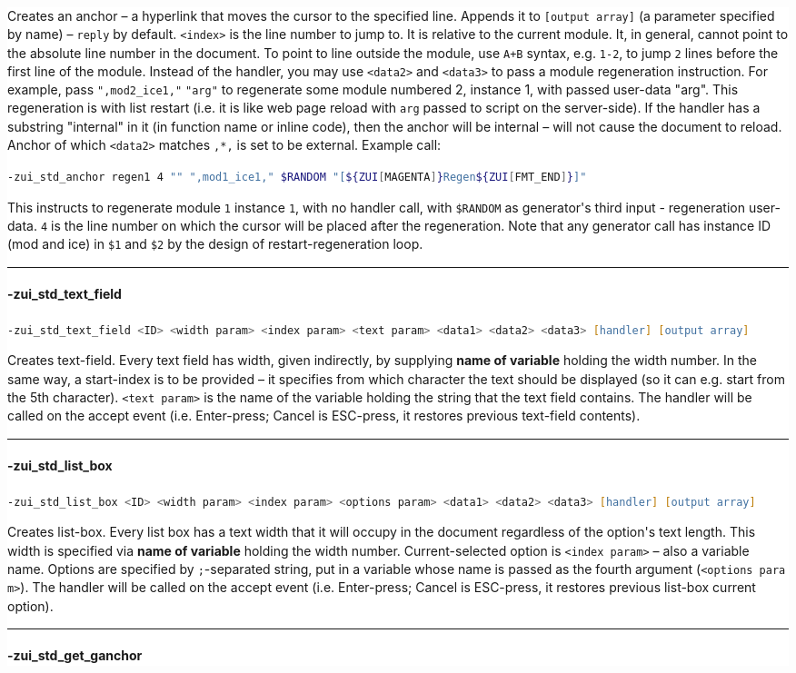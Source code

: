 Creates an anchor – a hyperlink that moves the cursor to the specified line. Appends it to `[output array]` (a parameter specified by name) – `reply` by default. `<index>` is the line number to jump to. It is relative to the current module. It, in general, cannot point to the absolute line number in the document. To point to line outside the module, use `A+B` syntax, e.g. `1-2`, to jump `2` lines before the first line of the module. Instead of the handler, you may use `<data2>` and `<data3>` to pass a module regeneration instruction. For example, pass `",mod2_ice1,"` `"arg"` to regenerate some module numbered 2, instance 1, with passed user-data "arg". This regeneration is with list restart (i.e. it is like web page reload with `arg` passed to script on the server-side). If the handler has a substring "internal" in it (in function name or inline code), then the anchor will be internal – will not cause the document to reload. Anchor of which `<data2>` matches `,*,` is set to be external. Example call:

```zsh
-zui_std_anchor regen1 4 "" ",mod1_ice1," $RANDOM "[${ZUI[MAGENTA]}Regen${ZUI[FMT_END]}]"
```

This instructs to regenerate module `1` instance `1`, with no handler call, with `$RANDOM` as generator's third input - regeneration user-data. `4` is the line number on which the cursor will be placed after the regeneration. Note that any generator call has instance ID (mod and ice) in `$1` and `$2` by the design of restart-regeneration loop.

---

#### -zui_std_text_field

```zsh
-zui_std_text_field <ID> <width param> <index param> <text param> <data1> <data2> <data3> [handler] [output array]
```

Creates text-field. Every text field has width, given indirectly, by supplying **name of variable** holding the width number. In the same way, a start-index is to be provided – it specifies from which character the text should be displayed (so it can e.g. start from the 5th character). `<text param>` is the name of the variable holding the string that the text field contains. The handler will be called on the accept event (i.e. Enter-press; Cancel is ESC-press, it restores previous text-field contents).

---

#### -zui_std_list_box

```zsh
-zui_std_list_box <ID> <width param> <index param> <options param> <data1> <data2> <data3> [handler] [output array]
```

Creates list-box. Every list box has a text width that it will occupy in the document regardless of the option's text length. This width is specified via **name of variable** holding the width number. Current-selected option is `<index param>` – also a variable name. Options are specified by `;`-separated string, put in a variable whose name is passed as the fourth argument (`<options param>`). The handler will be called on the accept event (i.e. Enter-press; Cancel is ESC-press, it restores previous list-box current option).

---

#### -zui_std_get_ganchor
